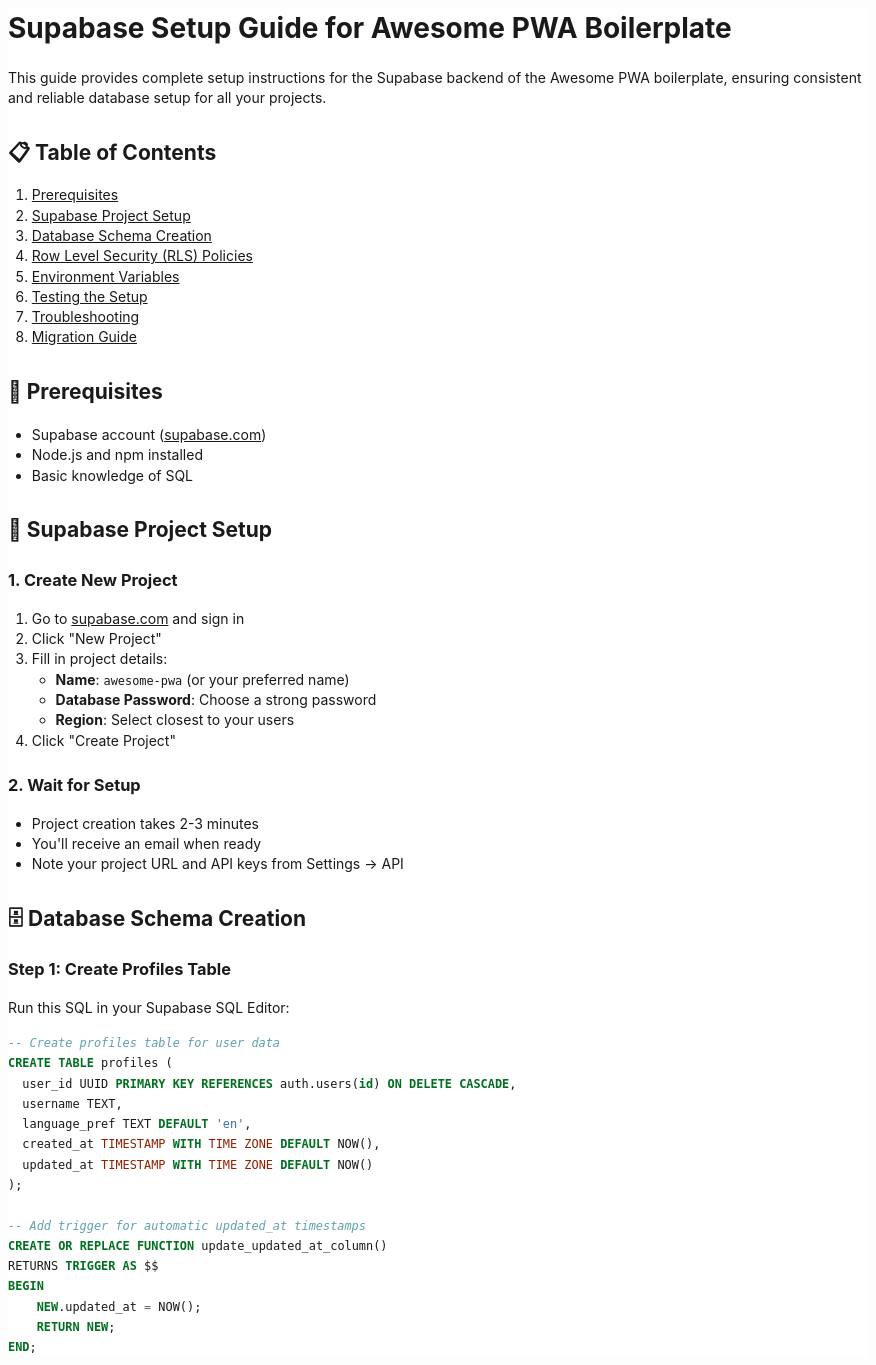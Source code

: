 # Supabase Setup Guide for Awesome PWA Boilerplate

This guide provides complete setup instructions for the Supabase backend of the Awesome PWA boilerplate, ensuring consistent and reliable database setup for all your projects.

## 📋 Table of Contents

1. [Prerequisites](#prerequisites)
2. [Supabase Project Setup](#supabase-project-setup)
3. [Database Schema Creation](#database-schema-creation)
4. [Row Level Security (RLS) Policies](#row-level-security-rls-policies)
5. [Environment Variables](#environment-variables)
6. [Testing the Setup](#testing-the-setup)
7. [Troubleshooting](#troubleshooting)
8. [Migration Guide](#migration-guide)

## 🔧 Prerequisites

- Supabase account ([supabase.com](https://supabase.com))
- Node.js and npm installed
- Basic knowledge of SQL

## 🚀 Supabase Project Setup

### 1. Create New Project
1. Go to [supabase.com](https://supabase.com) and sign in
2. Click "New Project"
3. Fill in project details:
   - **Name**: `awesome-pwa` (or your preferred name)
   - **Database Password**: Choose a strong password
   - **Region**: Select closest to your users
4. Click "Create Project"

### 2. Wait for Setup
- Project creation takes 2-3 minutes
- You'll receive an email when ready
- Note your project URL and API keys from Settings → API

## 🗄️ Database Schema Creation

### Step 1: Create Profiles Table

Run this SQL in your Supabase SQL Editor:

```sql
-- Create profiles table for user data
CREATE TABLE profiles (
  user_id UUID PRIMARY KEY REFERENCES auth.users(id) ON DELETE CASCADE,
  username TEXT,
  language_pref TEXT DEFAULT 'en',
  created_at TIMESTAMP WITH TIME ZONE DEFAULT NOW(),
  updated_at TIMESTAMP WITH TIME ZONE DEFAULT NOW()
);

-- Add trigger for automatic updated_at timestamps
CREATE OR REPLACE FUNCTION update_updated_at_column()
RETURNS TRIGGER AS $$
BEGIN
    NEW.updated_at = NOW();
    RETURN NEW;
END;
```